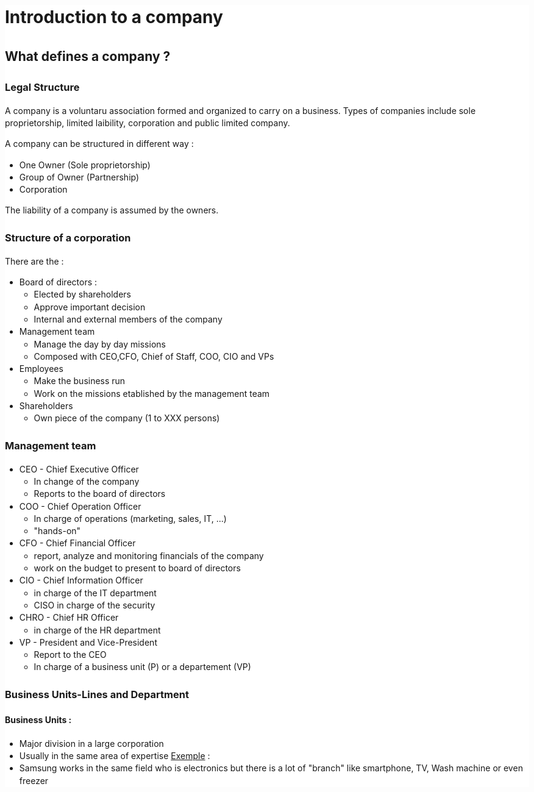 # Introduction to a company 
## What defines a company ?
### Legal Structure
A company is a voluntaru association formed and organized to carry on a business. Types of companies include sole proprietorship, limited laibility, corporation and public limited company. 

A company can be structured in different way : 
- One Owner (Sole proprietorship)
- Group of Owner (Partnership)
- Corporation

The liability of a company is assumed by the owners. 

### Structure of a corporation
There are the : 
- Board of directors :
  - Elected by shareholders
  - Approve important decision
  - Internal and external members of the company 
- Management team
  - Manage the day by day missions
  - Composed with CEO,CFO, Chief of Staff, COO, CIO and VPs 
- Employees
  - Make the business run
  - Work on the missions etablished by the management team 
- Shareholders
  - Own piece of the company (1 to XXX persons) 

### Management team
- CEO - Chief Executive Officer
  - In change of the company
  - Reports to the board of directors
- COO - Chief Operation Officer
  - In charge of operations (marketing, sales, IT, ...)
  - "hands-on"
- CFO - Chief Financial Officer
  - report, analyze and monitoring financials of the company
  - work on the budget to present to board of directors
- CIO - Chief Information Officer
  - in charge of the IT department
  - CISO in charge of the security
- CHRO - Chief HR Officer
  - in charge of the HR department
- VP - President and Vice-President
  - Report to the CEO
  - In charge of a business unit (P) or a departement (VP)

### Business Units-Lines and Department 
#### Business Units : 
- Major division in a large corporation
- Usually in the same area of expertise 
  <u>Exemple</u> : 
- Samsung works in the same field who is electronics but there is a lot of "branch" like smartphone, TV, Wash machine or even freezer
